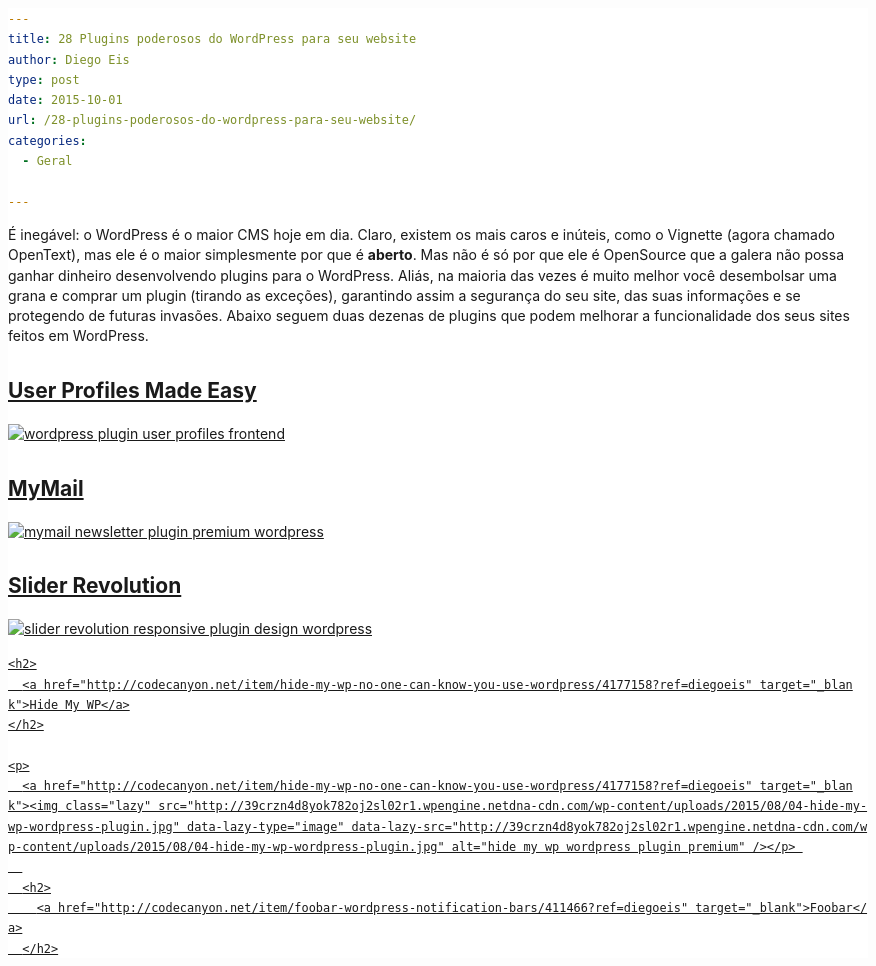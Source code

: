 ```yaml
---
title: 28 Plugins poderosos do WordPress para seu website
author: Diego Eis
type: post
date: 2015-10-01
url: /28-plugins-poderosos-do-wordpress-para-seu-website/
categories:
  - Geral

---
```

É inegável: o WordPress é o maior CMS hoje em dia. Claro, existem os mais caros e inúteis, como o Vignette (agora chamado OpenText), mas ele é o maior simplesmente por que é **aberto**. Mas não é só por que ele é OpenSource que a galera não possa ganhar dinheiro desenvolvendo plugins para o WordPress. Aliás, na maioria das vezes é muito melhor você desembolsar uma grana e comprar um plugin (tirando as exceções), garantindo assim a segurança do seu site, das suas informações e se protegendo de futuras invasões. Abaixo seguem duas dezenas de plugins que podem melhorar a funcionalidade dos seus sites feitos em WordPress.

## <a href="http://codecanyon.net/item/user-profiles-made-easy-wordpress-plugin/4109874?ref=diegoeis" target="_blank">User Profiles Made Easy</a>

<a href="http://codecanyon.net/item/user-profiles-made-easy-wordpress-plugin/4109874?ref=diegoeis" target="_blank"><img class="lazy" src="http://39crzn4d8yok782oj2sl02r1.wpengine.netdna-cdn.com/wp-content/uploads/2015/08/01-upme-user-profiles-made-easy.jpg" data-lazy-type="image" data-lazy-src="http://39crzn4d8yok782oj2sl02r1.wpengine.netdna-cdn.com/wp-content/uploads/2015/08/01-upme-user-profiles-made-easy.jpg" alt="wordpress plugin user profiles frontend" /></p> 

<h2>
  <a href="http://codecanyon.net/item/mymail-email-newsletter-plugin-for-wordpress/3078294?ref=diegoeis" target="_blank">MyMail</a>
</h2>

<p>
  <a href="http://codecanyon.net/item/mymail-email-newsletter-plugin-for-wordpress/3078294?ref=diegoeis" target="_blank"><img class="lazy" src="http://39crzn4d8yok782oj2sl02r1.wpengine.netdna-cdn.com/wp-content/uploads/2015/08/02-mymail-newsletter-plugin-premium-wordpress.jpg" data-lazy-type="image" data-lazy-src="http://39crzn4d8yok782oj2sl02r1.wpengine.netdna-cdn.com/wp-content/uploads/2015/08/02-mymail-newsletter-plugin-premium-wordpress.jpg" alt="mymail newsletter plugin premium wordpress" /></p> 
  
  <h2>
    <a href="http://codecanyon.net/item/slider-revolution-responsive-wordpress-plugin/2751380?ref=diegoeis" target="_blank">Slider Revolution</a>
  </h2>
  
  <p>
    <a href="http://codecanyon.net/item/slider-revolution-responsive-wordpress-plugin/2751380?ref=diegoeis" target="_blank"><img class="lazy" src="http://39crzn4d8yok782oj2sl02r1.wpengine.netdna-cdn.com/wp-content/uploads/2015/08/03-slider-revolution-wordpress-plugin.jpg" data-lazy-type="image" data-lazy-src="http://39crzn4d8yok782oj2sl02r1.wpengine.netdna-cdn.com/wp-content/uploads/2015/08/03-slider-revolution-wordpress-plugin.jpg" alt="slider revolution responsive plugin design wordpress" /></p> 
    
    <h2>
      <a href="http://codecanyon.net/item/hide-my-wp-no-one-can-know-you-use-wordpress/4177158?ref=diegoeis" target="_blank">Hide My WP</a>
    </h2>
    
    <p>
      <a href="http://codecanyon.net/item/hide-my-wp-no-one-can-know-you-use-wordpress/4177158?ref=diegoeis" target="_blank"><img class="lazy" src="http://39crzn4d8yok782oj2sl02r1.wpengine.netdna-cdn.com/wp-content/uploads/2015/08/04-hide-my-wp-wordpress-plugin.jpg" data-lazy-type="image" data-lazy-src="http://39crzn4d8yok782oj2sl02r1.wpengine.netdna-cdn.com/wp-content/uploads/2015/08/04-hide-my-wp-wordpress-plugin.jpg" alt="hide my wp wordpress plugin premium" /></p> 
      
      <h2>
        <a href="http://codecanyon.net/item/foobar-wordpress-notification-bars/411466?ref=diegoeis" target="_blank">Foobar</a>
      </h2>
      